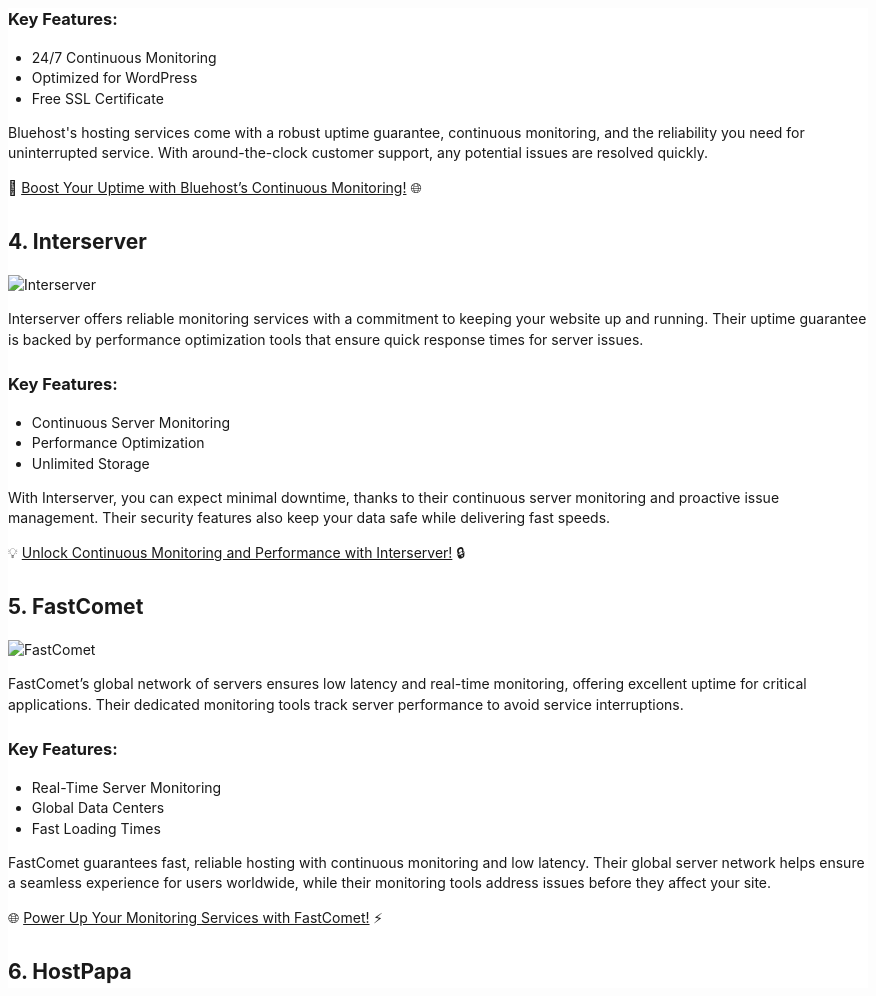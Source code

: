 ### Key Features:
- 24/7 Continuous Monitoring  
- Optimized for WordPress  
- Free SSL Certificate  

Bluehost's hosting services come with a robust uptime guarantee, continuous monitoring, and the reliability you need for uninterrupted service. With around-the-clock customer support, any potential issues are resolved quickly.

🚀 [Boost Your Uptime with Bluehost’s Continuous Monitoring!](https://snipitx.com/bluehost-jy) 🌐

## 4. Interserver

![Interserver](https://i.imgur.com/OM5dOEW.jpeg "Interserver Hosting")

Interserver offers reliable monitoring services with a commitment to keeping your website up and running. Their uptime guarantee is backed by performance optimization tools that ensure quick response times for server issues.

### Key Features:
- Continuous Server Monitoring  
- Performance Optimization  
- Unlimited Storage

With Interserver, you can expect minimal downtime, thanks to their continuous server monitoring and proactive issue management. Their security features also keep your data safe while delivering fast speeds.

💡 [Unlock Continuous Monitoring and Performance with Interserver!](https://snipitx.com/interserver-jy) 🔒

## 5. FastComet

![FastComet](https://i.imgur.com/7qgXuWp.png "FastComet Hosting")

FastComet’s global network of servers ensures low latency and real-time monitoring, offering excellent uptime for critical applications. Their dedicated monitoring tools track server performance to avoid service interruptions.

### Key Features:
- Real-Time Server Monitoring  
- Global Data Centers  
- Fast Loading Times  

FastComet guarantees fast, reliable hosting with continuous monitoring and low latency. Their global server network helps ensure a seamless experience for users worldwide, while their monitoring tools address issues before they affect your site.

🌐 [Power Up Your Monitoring Services with FastComet!](https://snipitx.com/fastcomet-jy) ⚡

## 6. HostPapa

